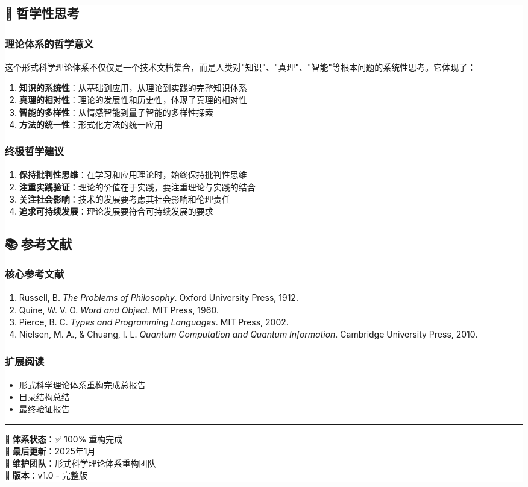 ## 🧠 哲学性思考

### 理论体系的哲学意义

这个形式科学理论体系不仅仅是一个技术文档集合，而是人类对"知识"、"真理"、"智能"等根本问题的系统性思考。它体现了：

1. **知识的系统性**：从基础到应用，从理论到实践的完整知识体系
2. **真理的相对性**：理论的发展性和历史性，体现了真理的相对性
3. **智能的多样性**：从情感智能到量子智能的多样性探索
4. **方法的统一性**：形式化方法的统一应用

### 终极哲学建议

1. **保持批判性思维**：在学习和应用理论时，始终保持批判性思维
2. **注重实践验证**：理论的价值在于实践，要注重理论与实践的结合
3. **关注社会影响**：技术的发展要考虑其社会影响和伦理责任
4. **追求可持续发展**：理论发展要符合可持续发展的要求

## 📚 参考文献

### 核心参考文献

1. Russell, B. *The Problems of Philosophy*. Oxford University Press, 1912.
2. Quine, W. V. O. *Word and Object*. MIT Press, 1960.
3. Pierce, B. C. *Types and Programming Languages*. MIT Press, 2002.
4. Nielsen, M. A., & Chuang, I. L. *Quantum Computation and Quantum Information*. Cambridge University Press, 2010.

### 扩展阅读

- [形式科学理论体系重构完成总报告](重构完成总报告.md)
- [目录结构总结](目录结构总结.md)
- [最终验证报告](最终验证报告.md)

---

**🎉 体系状态**：✅ 100% 重构完成  
**📅 最后更新**：2025年1月  
**👥 维护团队**：形式科学理论体系重构团队  
**🔗 版本**：v1.0 - 完整版
